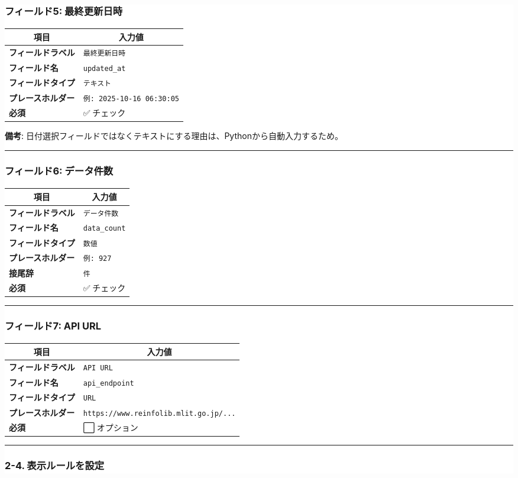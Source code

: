 
### フィールド5: 最終更新日時

| 項目 | 入力値 |
|------|--------|
| **フィールドラベル** | `最終更新日時` |
| **フィールド名** | `updated_at` |
| **フィールドタイプ** | `テキスト` |
| **プレースホルダー** | `例: 2025-10-16 06:30:05` |
| **必須** | ✅ チェック |

**備考**: 日付選択フィールドではなくテキストにする理由は、Pythonから自動入力するため。

---

### フィールド6: データ件数

| 項目 | 入力値 |
|------|--------|
| **フィールドラベル** | `データ件数` |
| **フィールド名** | `data_count` |
| **フィールドタイプ** | `数値` |
| **プレースホルダー** | `例: 927` |
| **接尾辞** | `件` |
| **必須** | ✅ チェック |

---

### フィールド7: API URL

| 項目 | 入力値 |
|------|--------|
| **フィールドラベル** | `API URL` |
| **フィールド名** | `api_endpoint` |
| **フィールドタイプ** | `URL` |
| **プレースホルダー** | `https://www.reinfolib.mlit.go.jp/...` |
| **必須** | ⬜ オプション |

---

### 2-4. 表示ルールを設定
